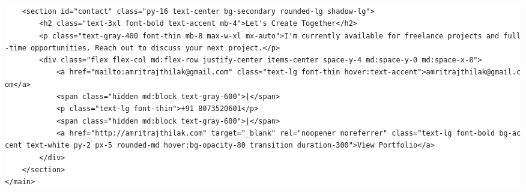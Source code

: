         <section id="contact" class="py-16 text-center bg-secondary rounded-lg shadow-lg">
            <h2 class="text-3xl font-bold text-accent mb-4">Let's Create Together</h2>
            <p class="text-gray-400 font-thin mb-8 max-w-xl mx-auto">I'm currently available for freelance projects and full-time opportunities. Reach out to discuss your next project.</p>
            <div class="flex flex-col md:flex-row justify-center items-center space-y-4 md:space-y-0 md:space-x-8">
                <a href="mailto:amritrajthilak@gmail.com" class="text-lg font-thin hover:text-accent">amritrajthilak@gmail.com</a>
                <span class="hidden md:block text-gray-600">|</span>
                <p class="text-lg font-thin">+91 8073520601</p>
                <span class="hidden md:block text-gray-600">|</span>
                <a href="http://amritrajthilak.com" target="_blank" rel="noopener noreferrer" class="text-lg font-bold bg-accent text-white py-2 px-5 rounded-md hover:bg-opacity-80 transition duration-300">View Portfolio</a>
            </div>
        </section>
    </main>
    
<script>
document.addEventListener('DOMContentLoaded', function () {
    const mobileMenuButton = document.getElementById('mobile-menu-button');
    const mobileMenu = document.getElementById('mobile-menu');

    mobileMenuButton.addEventListener('click', () => {
        mobileMenu.classList.toggle('hidden');
    });

    document.querySelectorAll('#mobile-menu a').forEach(link => {
        link.addEventListener('click', () => {
            mobileMenu.classList.add('hidden');
        });
    });

    const experienceData = [
        {
            company: 'Redbull',
            role: 'Photographer',
            period: 'Jan 2024',
            side: 'left',
            details: 'Executed high-impact photography for a national marketing campaign that reached over 100,000 potential customers, directly supporting brand visibility goals.'
        },
        {
            company: 'Lycaon',
            role: 'Freelance Photographer',
            period: '2024',
            side: 'right',
            details: 'Produced comprehensive photo and video content for a diverse portfolio of 15+ small businesses, directly increasing their social media engagement and online presence.'
        },
        {
            company: 'InstaWings',
            role: 'Content Creator',
            period: '2023',
            side: 'left',
            details: 'Managed social media channels and created video content that contributed to a 25% increase in audience engagement and a 15% growth in follower count over 6 months. Collaborated with marketing to ensure visual consistency.'
        },
        {
            company: 'Sarayu Designs',
            role: 'Content Creator',
            period: '2022 - 2023',
            side: 'right',